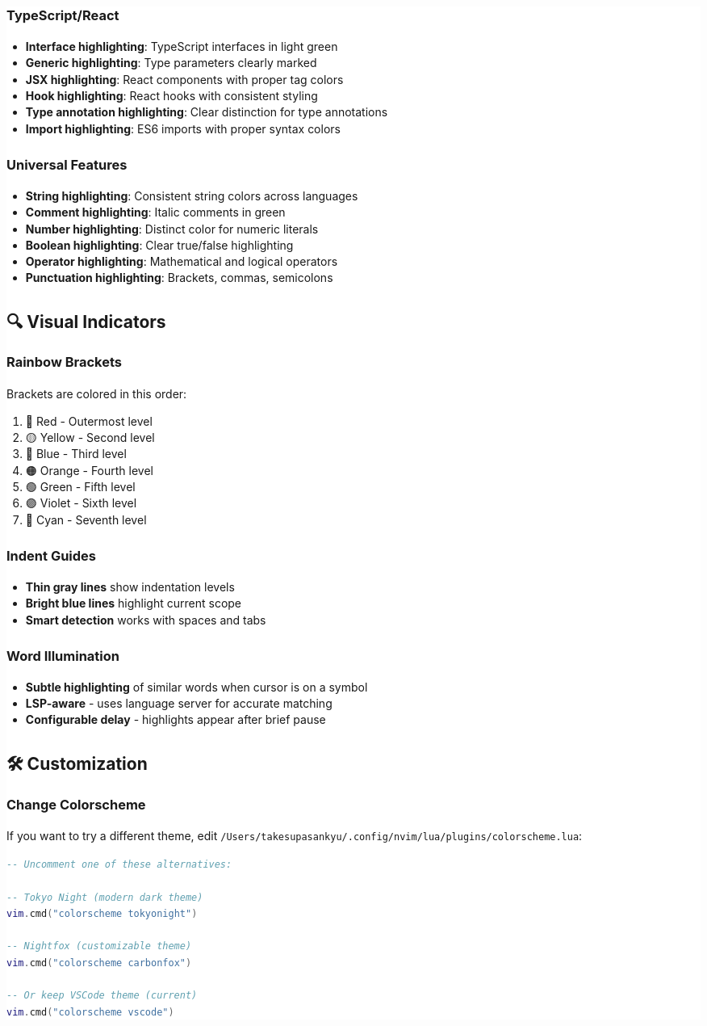 ### TypeScript/React
- **Interface highlighting**: TypeScript interfaces in light green
- **Generic highlighting**: Type parameters clearly marked
- **JSX highlighting**: React components with proper tag colors
- **Hook highlighting**: React hooks with consistent styling
- **Type annotation highlighting**: Clear distinction for type annotations
- **Import highlighting**: ES6 imports with proper syntax colors

### Universal Features
- **String highlighting**: Consistent string colors across languages
- **Comment highlighting**: Italic comments in green
- **Number highlighting**: Distinct color for numeric literals
- **Boolean highlighting**: Clear true/false highlighting
- **Operator highlighting**: Mathematical and logical operators
- **Punctuation highlighting**: Brackets, commas, semicolons

## 🔍 Visual Indicators

### Rainbow Brackets
Brackets are colored in this order:
1. 🔴 Red - Outermost level
2. 🟡 Yellow - Second level  
3. 🔵 Blue - Third level
4. 🟠 Orange - Fourth level
5. 🟢 Green - Fifth level
6. 🟣 Violet - Sixth level
7. 🔵 Cyan - Seventh level

### Indent Guides
- **Thin gray lines** show indentation levels
- **Bright blue lines** highlight current scope
- **Smart detection** works with spaces and tabs

### Word Illumination
- **Subtle highlighting** of similar words when cursor is on a symbol
- **LSP-aware** - uses language server for accurate matching
- **Configurable delay** - highlights appear after brief pause

## 🛠️ Customization

### Change Colorscheme
If you want to try a different theme, edit `/Users/takesupasankyu/.config/nvim/lua/plugins/colorscheme.lua`:

```lua
-- Uncomment one of these alternatives:

-- Tokyo Night (modern dark theme)
vim.cmd("colorscheme tokyonight")

-- Nightfox (customizable theme)  
vim.cmd("colorscheme carbonfox")

-- Or keep VSCode theme (current)
vim.cmd("colorscheme vscode")
```
